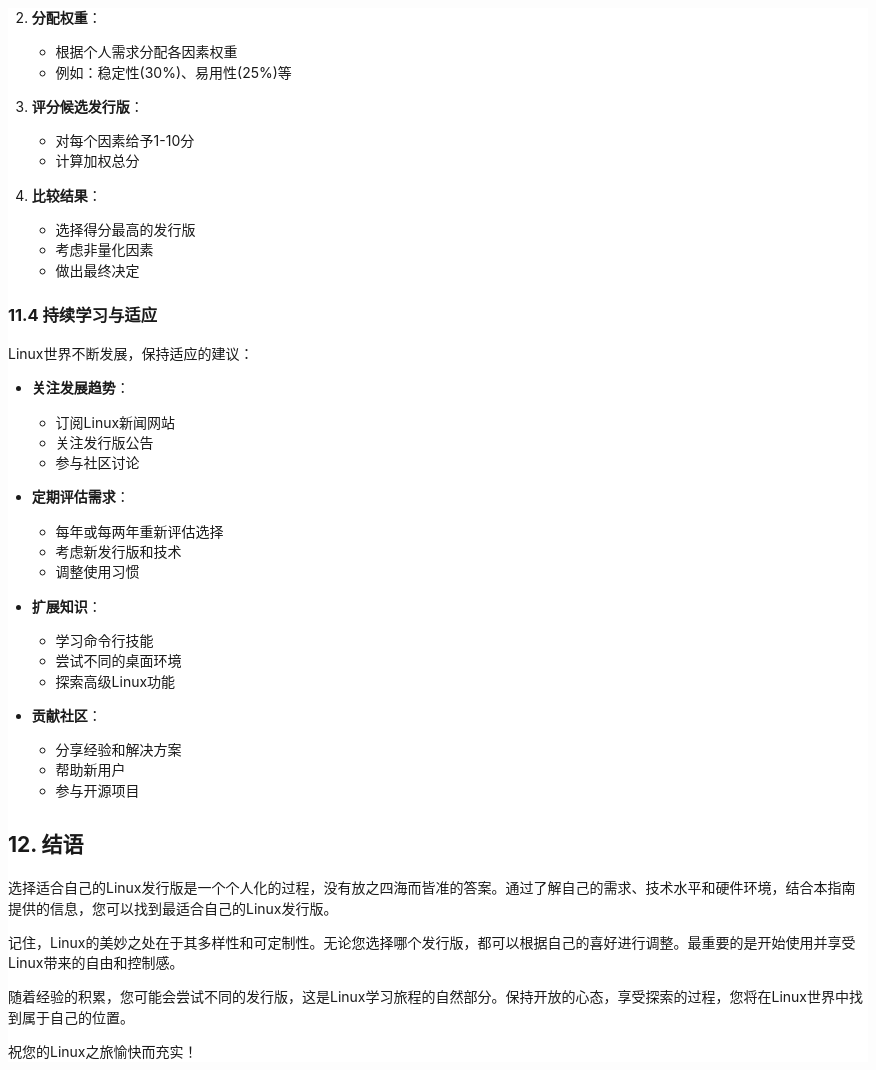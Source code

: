 2. **分配权重**：
   - 根据个人需求分配各因素权重
   - 例如：稳定性(30%)、易用性(25%)等

3. **评分候选发行版**：
   - 对每个因素给予1-10分
   - 计算加权总分

4. **比较结果**：
   - 选择得分最高的发行版
   - 考虑非量化因素
   - 做出最终决定

### 11.4 持续学习与适应

Linux世界不断发展，保持适应的建议：

- **关注发展趋势**：
  - 订阅Linux新闻网站
  - 关注发行版公告
  - 参与社区讨论

- **定期评估需求**：
  - 每年或每两年重新评估选择
  - 考虑新发行版和技术
  - 调整使用习惯

- **扩展知识**：
  - 学习命令行技能
  - 尝试不同的桌面环境
  - 探索高级Linux功能

- **贡献社区**：
  - 分享经验和解决方案
  - 帮助新用户
  - 参与开源项目

## 12. 结语

选择适合自己的Linux发行版是一个个人化的过程，没有放之四海而皆准的答案。通过了解自己的需求、技术水平和硬件环境，结合本指南提供的信息，您可以找到最适合自己的Linux发行版。

记住，Linux的美妙之处在于其多样性和可定制性。无论您选择哪个发行版，都可以根据自己的喜好进行调整。最重要的是开始使用并享受Linux带来的自由和控制感。

随着经验的积累，您可能会尝试不同的发行版，这是Linux学习旅程的自然部分。保持开放的心态，享受探索的过程，您将在Linux世界中找到属于自己的位置。

祝您的Linux之旅愉快而充实！